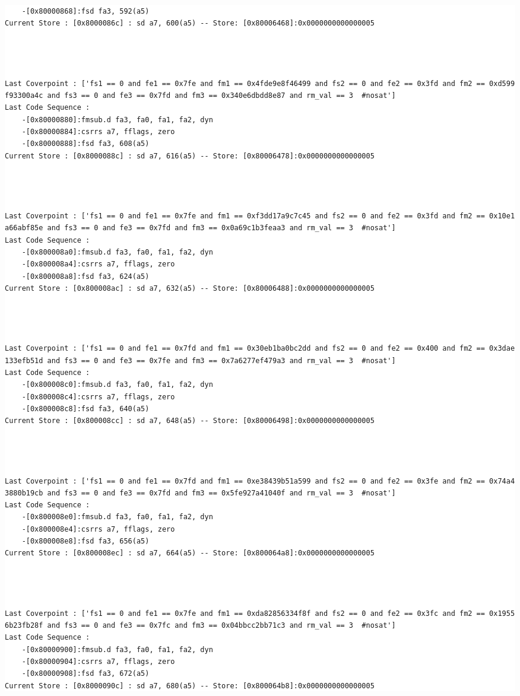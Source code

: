 ```
	-[0x80000868]:fsd fa3, 592(a5)
Current Store : [0x8000086c] : sd a7, 600(a5) -- Store: [0x80006468]:0x0000000000000005




Last Coverpoint : ['fs1 == 0 and fe1 == 0x7fe and fm1 == 0x4fde9e8f46499 and fs2 == 0 and fe2 == 0x3fd and fm2 == 0xd599f93300a4c and fs3 == 0 and fe3 == 0x7fd and fm3 == 0x340e6dbdd8e87 and rm_val == 3  #nosat']
Last Code Sequence : 
	-[0x80000880]:fmsub.d fa3, fa0, fa1, fa2, dyn
	-[0x80000884]:csrrs a7, fflags, zero
	-[0x80000888]:fsd fa3, 608(a5)
Current Store : [0x8000088c] : sd a7, 616(a5) -- Store: [0x80006478]:0x0000000000000005




Last Coverpoint : ['fs1 == 0 and fe1 == 0x7fe and fm1 == 0xf3dd17a9c7c45 and fs2 == 0 and fe2 == 0x3fd and fm2 == 0x10e1a66abf85e and fs3 == 0 and fe3 == 0x7fd and fm3 == 0x0a69c1b3feaa3 and rm_val == 3  #nosat']
Last Code Sequence : 
	-[0x800008a0]:fmsub.d fa3, fa0, fa1, fa2, dyn
	-[0x800008a4]:csrrs a7, fflags, zero
	-[0x800008a8]:fsd fa3, 624(a5)
Current Store : [0x800008ac] : sd a7, 632(a5) -- Store: [0x80006488]:0x0000000000000005




Last Coverpoint : ['fs1 == 0 and fe1 == 0x7fd and fm1 == 0x30eb1ba0bc2dd and fs2 == 0 and fe2 == 0x400 and fm2 == 0x3dae133efb51d and fs3 == 0 and fe3 == 0x7fe and fm3 == 0x7a6277ef479a3 and rm_val == 3  #nosat']
Last Code Sequence : 
	-[0x800008c0]:fmsub.d fa3, fa0, fa1, fa2, dyn
	-[0x800008c4]:csrrs a7, fflags, zero
	-[0x800008c8]:fsd fa3, 640(a5)
Current Store : [0x800008cc] : sd a7, 648(a5) -- Store: [0x80006498]:0x0000000000000005




Last Coverpoint : ['fs1 == 0 and fe1 == 0x7fd and fm1 == 0xe38439b51a599 and fs2 == 0 and fe2 == 0x3fe and fm2 == 0x74a43880b19cb and fs3 == 0 and fe3 == 0x7fd and fm3 == 0x5fe927a41040f and rm_val == 3  #nosat']
Last Code Sequence : 
	-[0x800008e0]:fmsub.d fa3, fa0, fa1, fa2, dyn
	-[0x800008e4]:csrrs a7, fflags, zero
	-[0x800008e8]:fsd fa3, 656(a5)
Current Store : [0x800008ec] : sd a7, 664(a5) -- Store: [0x800064a8]:0x0000000000000005




Last Coverpoint : ['fs1 == 0 and fe1 == 0x7fe and fm1 == 0xda82856334f8f and fs2 == 0 and fe2 == 0x3fc and fm2 == 0x19556b23fb28f and fs3 == 0 and fe3 == 0x7fc and fm3 == 0x04bbcc2bb71c3 and rm_val == 3  #nosat']
Last Code Sequence : 
	-[0x80000900]:fmsub.d fa3, fa0, fa1, fa2, dyn
	-[0x80000904]:csrrs a7, fflags, zero
	-[0x80000908]:fsd fa3, 672(a5)
Current Store : [0x8000090c] : sd a7, 680(a5) -- Store: [0x800064b8]:0x0000000000000005

```